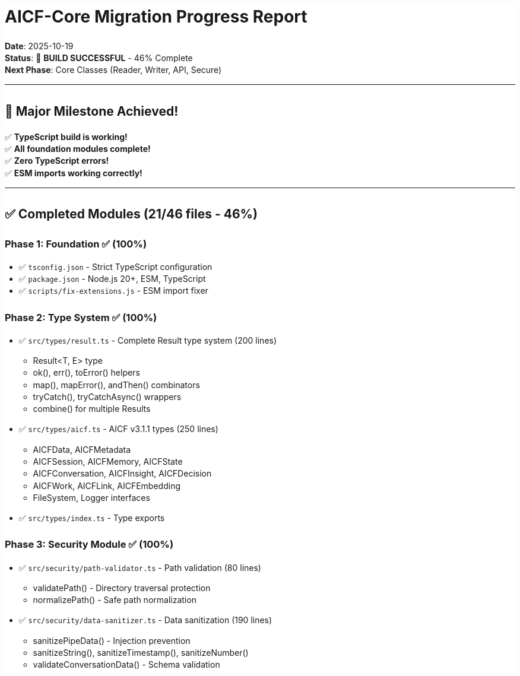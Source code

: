 # AICF-Core Migration Progress Report

**Date**: 2025-10-19  
**Status**: 🚀 **BUILD SUCCESSFUL** - 46% Complete  
**Next Phase**: Core Classes (Reader, Writer, API, Secure)

---

## 🎉 Major Milestone Achieved!

✅ **TypeScript build is working!**  
✅ **All foundation modules complete!**  
✅ **Zero TypeScript errors!**  
✅ **ESM imports working correctly!**

---

## ✅ Completed Modules (21/46 files - 46%)

### Phase 1: Foundation ✅ (100%)
- ✅ `tsconfig.json` - Strict TypeScript configuration
- ✅ `package.json` - Node.js 20+, ESM, TypeScript
- ✅ `scripts/fix-extensions.js` - ESM import fixer

### Phase 2: Type System ✅ (100%)
- ✅ `src/types/result.ts` - Complete Result type system (200 lines)
  - Result<T, E> type
  - ok(), err(), toError() helpers
  - map(), mapError(), andThen() combinators
  - tryCatch(), tryCatchAsync() wrappers
  - combine() for multiple Results
  
- ✅ `src/types/aicf.ts` - AICF v3.1.1 types (250 lines)
  - AICFData, AICFMetadata
  - AICFSession, AICFMemory, AICFState
  - AICFConversation, AICFInsight, AICFDecision
  - AICFWork, AICFLink, AICFEmbedding
  - FileSystem, Logger interfaces
  
- ✅ `src/types/index.ts` - Type exports

### Phase 3: Security Module ✅ (100%)
- ✅ `src/security/path-validator.ts` - Path validation (80 lines)
  - validatePath() - Directory traversal protection
  - normalizePath() - Safe path normalization
  
- ✅ `src/security/data-sanitizer.ts` - Data sanitization (190 lines)
  - sanitizePipeData() - Injection prevention
  - sanitizeString(), sanitizeTimestamp(), sanitizeNumber()
  - validateConversationData() - Schema validation
  